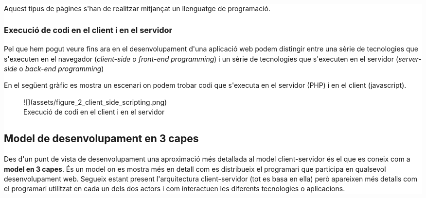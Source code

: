 Aquest tipus de pàgines s'han de realitzar mitjançat un llenguatge de
programació.

### Execució de codi en el client i en el servidor

Pel que hem pogut veure fins ara en el desenvolupament d'una aplicació web podem distingir entre una sèrie de tecnologies que s'executen en el navegador (_client-side o front-end programming_) i un sèrie de tecnologies que s'executen en el servidor (_server-side_ o _back-end programming_)

En el següent gràfic es mostra un escenari on podem trobar codi que
s'executa en el servidor (PHP) i en el client (javascript).
<figure markdown>
![](assets/figure_2_client_side_scripting.png)
<figcaption>
    Execució de codi en el client i en el servidor
</figcaption>
</figure>

## Model de desenvolupament en 3 capes

Des d'un punt de vista de desenvolupament una aproximació més detallada
al model client-servidor és el que es coneix com a **model en 3 capes**.
És un model on es mostra més en detall com es distribueix el programari
que participa en qualsevol desenvolupament web. Segueix estant present
l'arquitectura client-servidor (tot es basa en ella) però apareixen més
detalls com el programari utilitzat en cada un dels dos actors i com
interactuen les diferents tecnologies o aplicacions.
